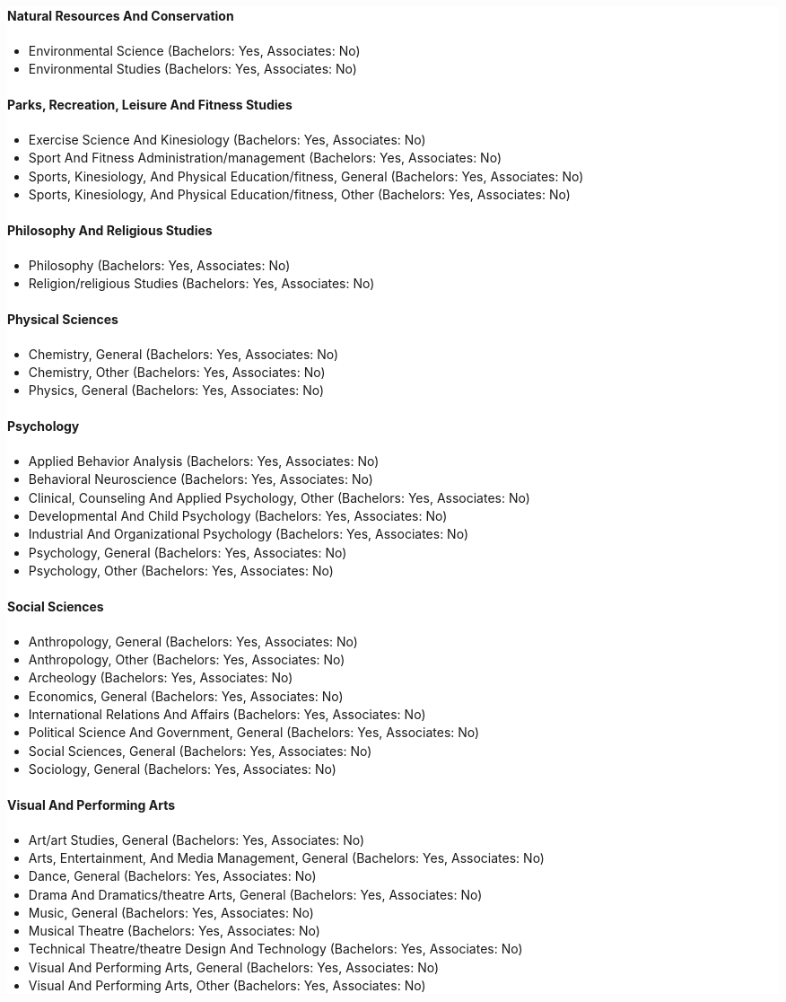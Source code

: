#### Natural Resources And Conservation

- Environmental Science (Bachelors: Yes, Associates: No)
- Environmental Studies (Bachelors: Yes, Associates: No)

#### Parks, Recreation, Leisure And Fitness Studies

- Exercise Science And Kinesiology (Bachelors: Yes, Associates: No)
- Sport And Fitness Administration/management (Bachelors: Yes, Associates: No)
- Sports, Kinesiology, And Physical Education/fitness, General (Bachelors: Yes, Associates: No)
- Sports, Kinesiology, And Physical Education/fitness, Other (Bachelors: Yes, Associates: No)

#### Philosophy And Religious Studies

- Philosophy (Bachelors: Yes, Associates: No)
- Religion/religious Studies (Bachelors: Yes, Associates: No)

#### Physical Sciences

- Chemistry, General (Bachelors: Yes, Associates: No)
- Chemistry, Other (Bachelors: Yes, Associates: No)
- Physics, General (Bachelors: Yes, Associates: No)

#### Psychology

- Applied Behavior Analysis (Bachelors: Yes, Associates: No)
- Behavioral Neuroscience (Bachelors: Yes, Associates: No)
- Clinical, Counseling And Applied Psychology, Other (Bachelors: Yes, Associates: No)
- Developmental And Child Psychology (Bachelors: Yes, Associates: No)
- Industrial And Organizational Psychology (Bachelors: Yes, Associates: No)
- Psychology, General (Bachelors: Yes, Associates: No)
- Psychology, Other (Bachelors: Yes, Associates: No)

#### Social Sciences

- Anthropology, General (Bachelors: Yes, Associates: No)
- Anthropology, Other (Bachelors: Yes, Associates: No)
- Archeology (Bachelors: Yes, Associates: No)
- Economics, General (Bachelors: Yes, Associates: No)
- International Relations And Affairs (Bachelors: Yes, Associates: No)
- Political Science And Government, General (Bachelors: Yes, Associates: No)
- Social Sciences, General (Bachelors: Yes, Associates: No)
- Sociology, General (Bachelors: Yes, Associates: No)

#### Visual And Performing Arts

- Art/art Studies, General (Bachelors: Yes, Associates: No)
- Arts, Entertainment, And Media Management, General (Bachelors: Yes, Associates: No)
- Dance, General (Bachelors: Yes, Associates: No)
- Drama And Dramatics/theatre Arts, General (Bachelors: Yes, Associates: No)
- Music, General (Bachelors: Yes, Associates: No)
- Musical Theatre (Bachelors: Yes, Associates: No)
- Technical Theatre/theatre Design And Technology (Bachelors: Yes, Associates: No)
- Visual And Performing Arts, General (Bachelors: Yes, Associates: No)
- Visual And Performing Arts, Other (Bachelors: Yes, Associates: No)
